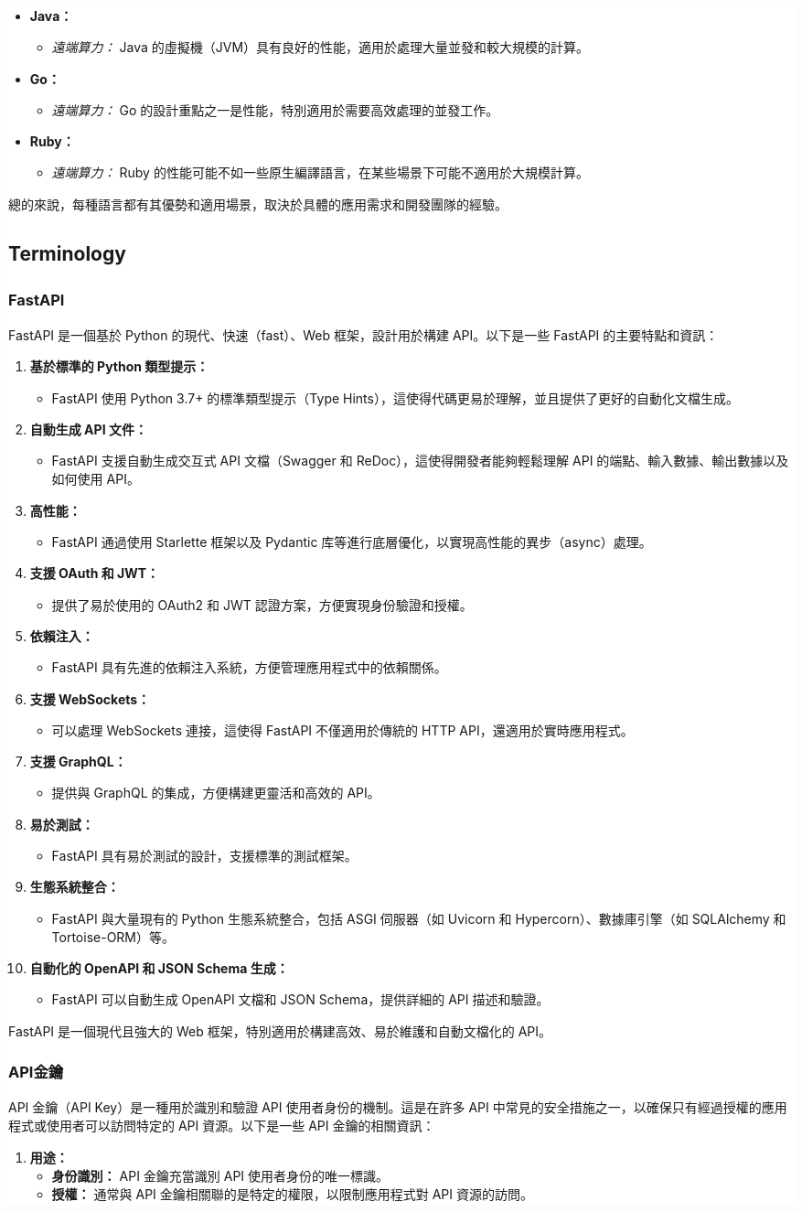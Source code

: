    - **Java：**
     - *遠端算力：* Java 的虛擬機（JVM）具有良好的性能，適用於處理大量並發和較大規模的計算。

   - **Go：**
     - *遠端算力：* Go 的設計重點之一是性能，特別適用於需要高效處理的並發工作。

   - **Ruby：**
     - *遠端算力：* Ruby 的性能可能不如一些原生編譯語言，在某些場景下可能不適用於大規模計算。

總的來說，每種語言都有其優勢和適用場景，取決於具體的應用需求和開發團隊的經驗。

## Terminology

### FastAPI

FastAPI 是一個基於 Python 的現代、快速（fast）、Web 框架，設計用於構建 API。以下是一些 FastAPI 的主要特點和資訊：

1. **基於標準的 Python 類型提示：**
   - FastAPI 使用 Python 3.7+ 的標準類型提示（Type Hints），這使得代碼更易於理解，並且提供了更好的自動化文檔生成。

2. **自動生成 API 文件：**
   - FastAPI 支援自動生成交互式 API 文檔（Swagger 和 ReDoc），這使得開發者能夠輕鬆理解 API 的端點、輸入數據、輸出數據以及如何使用 API。

3. **高性能：**
   - FastAPI 通過使用 Starlette 框架以及 Pydantic 库等進行底層優化，以實現高性能的異步（async）處理。

4. **支援 OAuth 和 JWT：**
   - 提供了易於使用的 OAuth2 和 JWT 認證方案，方便實現身份驗證和授權。

5. **依賴注入：**
   - FastAPI 具有先進的依賴注入系統，方便管理應用程式中的依賴關係。

6. **支援 WebSockets：**
   - 可以處理 WebSockets 連接，這使得 FastAPI 不僅適用於傳統的 HTTP API，還適用於實時應用程式。

7. **支援 GraphQL：**
   - 提供與 GraphQL 的集成，方便構建更靈活和高效的 API。

8. **易於測試：**
   - FastAPI 具有易於測試的設計，支援標準的測試框架。

9. **生態系統整合：**
   - FastAPI 與大量現有的 Python 生態系統整合，包括 ASGI 伺服器（如 Uvicorn 和 Hypercorn）、數據庫引擎（如 SQLAlchemy 和 Tortoise-ORM）等。

10. **自動化的 OpenAPI 和 JSON Schema 生成：**
    - FastAPI 可以自動生成 OpenAPI 文檔和 JSON Schema，提供詳細的 API 描述和驗證。

FastAPI 是一個現代且強大的 Web 框架，特別適用於構建高效、易於維護和自動文檔化的 API。

### API金鑰

API 金鑰（API Key）是一種用於識別和驗證 API 使用者身份的機制。這是在許多 API 中常見的安全措施之一，以確保只有經過授權的應用程式或使用者可以訪問特定的 API 資源。以下是一些 API 金鑰的相關資訊：

1. **用途：**
   - **身份識別：** API 金鑰充當識別 API 使用者身份的唯一標識。
   - **授權：** 通常與 API 金鑰相關聯的是特定的權限，以限制應用程式對 API 資源的訪問。

